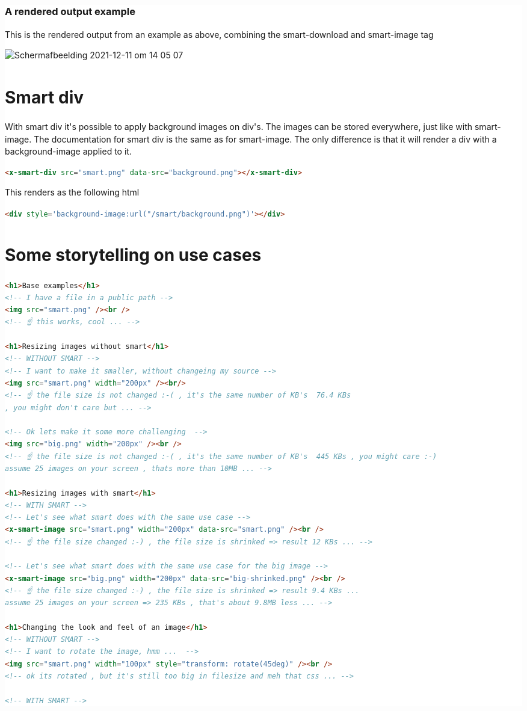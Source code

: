 ### A rendered output example 

This is the rendered output from an example as above, combining the smart-download and smart-image tag

![Schermafbeelding 2021-12-11 om 14 05 07](https://user-images.githubusercontent.com/4672752/145677569-b92bb779-80a6-40f1-b0b2-ec83e7b4ff35.png)

# Smart div

With smart div it's possible to apply background images on div's.  The images can be stored everywhere, just like with smart-image.
The documentation for smart div is the same as for smart-image. The only difference is that it will render a div with a background-image
applied to it.

```html
<x-smart-div src="smart.png" data-src="background.png"></x-smart-div>
```

This renders as the following html

```html
<div style='background-image:url("/smart/background.png")'></div>
```

# Some storytelling on use cases 

```html
<h1>Base examples</h1>
<!-- I have a file in a public path -->
<img src="smart.png" /><br />
<!-- ☝ this works, cool ... -->

<h1>Resizing images without smart</h1>
<!-- WITHOUT SMART -->
<!-- I want to make it smaller, without changeing my source -->
<img src="smart.png" width="200px" /><br/>
<!-- ☝ the file size is not changed :-( , it's the same number of KB's  76.4 KBs 
, you might don't care but ... -->

<!-- Ok lets make it some more challenging  -->
<img src="big.png" width="200px" /><br />
<!-- ☝ the file size is not changed :-( , it's the same number of KB's  445 KBs , you might care :-)
assume 25 images on your screen , thats more than 10MB ... -->

<h1>Resizing images with smart</h1>
<!-- WITH SMART -->
<!-- Let's see what smart does with the same use case -->
<x-smart-image src="smart.png" width="200px" data-src="smart.png" /><br />
<!-- ☝ the file size changed :-) , the file size is shrinked => result 12 KBs ... -->

<!-- Let's see what smart does with the same use case for the big image -->
<x-smart-image src="big.png" width="200px" data-src="big-shrinked.png" /><br />
<!-- ☝ the file size changed :-) , the file size is shrinked => result 9.4 KBs ... 
assume 25 images on your screen => 235 KBs , that's about 9.8MB less ... -->

<h1>Changing the look and feel of an image</h1>
<!-- WITHOUT SMART -->
<!-- I want to rotate the image, hmm ...  -->
<img src="smart.png" width="100px" style="transform: rotate(45deg)" /><br />
<!-- ok its rotated , but it's still too big in filesize and meh that css ... -->

<!-- WITH SMART -->
```